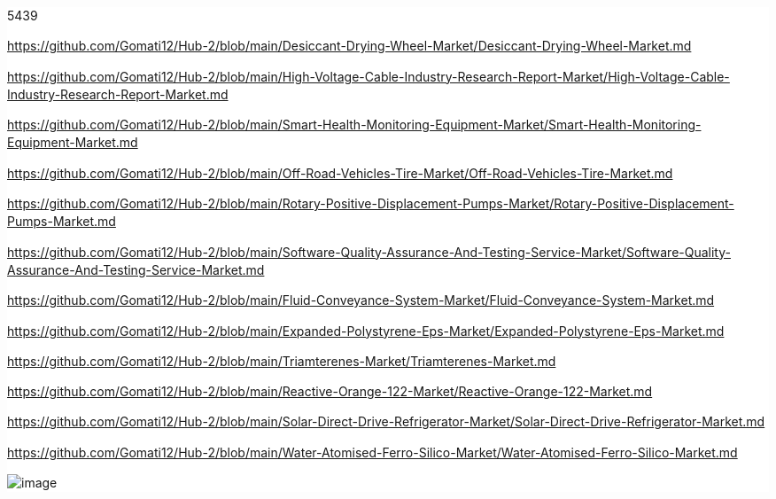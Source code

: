 5439</p><p><a href="https://github.com/Gomati12/Hub-2/blob/main/Desiccant-Drying-Wheel-Market/Desiccant-Drying-Wheel-Market.md">https://github.com/Gomati12/Hub-2/blob/main/Desiccant-Drying-Wheel-Market/Desiccant-Drying-Wheel-Market.md</a></p><p><a href="https://github.com/Gomati12/Hub-2/blob/main/High-Voltage-Cable-Industry-Research-Report-Market/High-Voltage-Cable-Industry-Research-Report-Market.md">https://github.com/Gomati12/Hub-2/blob/main/High-Voltage-Cable-Industry-Research-Report-Market/High-Voltage-Cable-Industry-Research-Report-Market.md</a></p><p><a href="https://github.com/Gomati12/Hub-2/blob/main/Smart-Health-Monitoring-Equipment-Market/Smart-Health-Monitoring-Equipment-Market.md">https://github.com/Gomati12/Hub-2/blob/main/Smart-Health-Monitoring-Equipment-Market/Smart-Health-Monitoring-Equipment-Market.md</a></p><p><a href="https://github.com/Gomati12/Hub-2/blob/main/Off-Road-Vehicles-Tire-Market/Off-Road-Vehicles-Tire-Market.md">https://github.com/Gomati12/Hub-2/blob/main/Off-Road-Vehicles-Tire-Market/Off-Road-Vehicles-Tire-Market.md</a></p><p><a href="https://github.com/Gomati12/Hub-2/blob/main/Rotary-Positive-Displacement-Pumps-Market/Rotary-Positive-Displacement-Pumps-Market.md">https://github.com/Gomati12/Hub-2/blob/main/Rotary-Positive-Displacement-Pumps-Market/Rotary-Positive-Displacement-Pumps-Market.md</a></p><p><a href="https://github.com/Gomati12/Hub-2/blob/main/Software-Quality-Assurance-And-Testing-Service-Market/Software-Quality-Assurance-And-Testing-Service-Market.md">https://github.com/Gomati12/Hub-2/blob/main/Software-Quality-Assurance-And-Testing-Service-Market/Software-Quality-Assurance-And-Testing-Service-Market.md</a></p><p><a href="https://github.com/Gomati12/Hub-2/blob/main/Fluid-Conveyance-System-Market/Fluid-Conveyance-System-Market.md">https://github.com/Gomati12/Hub-2/blob/main/Fluid-Conveyance-System-Market/Fluid-Conveyance-System-Market.md</a></p><p><a href="https://github.com/Gomati12/Hub-2/blob/main/Expanded-Polystyrene-Eps-Market/Expanded-Polystyrene-Eps-Market.md">https://github.com/Gomati12/Hub-2/blob/main/Expanded-Polystyrene-Eps-Market/Expanded-Polystyrene-Eps-Market.md</a></p><p><a href="https://github.com/Gomati12/Hub-2/blob/main/Triamterenes-Market/Triamterenes-Market.md">https://github.com/Gomati12/Hub-2/blob/main/Triamterenes-Market/Triamterenes-Market.md</a></p><p><a href="https://github.com/Gomati12/Hub-2/blob/main/Reactive-Orange-122-Market/Reactive-Orange-122-Market.md">https://github.com/Gomati12/Hub-2/blob/main/Reactive-Orange-122-Market/Reactive-Orange-122-Market.md</a></p><p><a href="https://github.com/Gomati12/Hub-2/blob/main/Solar-Direct-Drive-Refrigerator-Market/Solar-Direct-Drive-Refrigerator-Market.md">https://github.com/Gomati12/Hub-2/blob/main/Solar-Direct-Drive-Refrigerator-Market/Solar-Direct-Drive-Refrigerator-Market.md</a></p><p><a href="https://github.com/Gomati12/Hub-2/blob/main/Water-Atomised-Ferro-Silico-Market/Water-Atomised-Ferro-Silico-Market.md">https://github.com/Gomati12/Hub-2/blob/main/Water-Atomised-Ferro-Silico-Market/Water-Atomised-Ferro-Silico-Market.md</a></p>
![image](https://github.com/user-attachments/assets/e09289c8-0afd-41e1-9643-aa7d9895c7c2)
